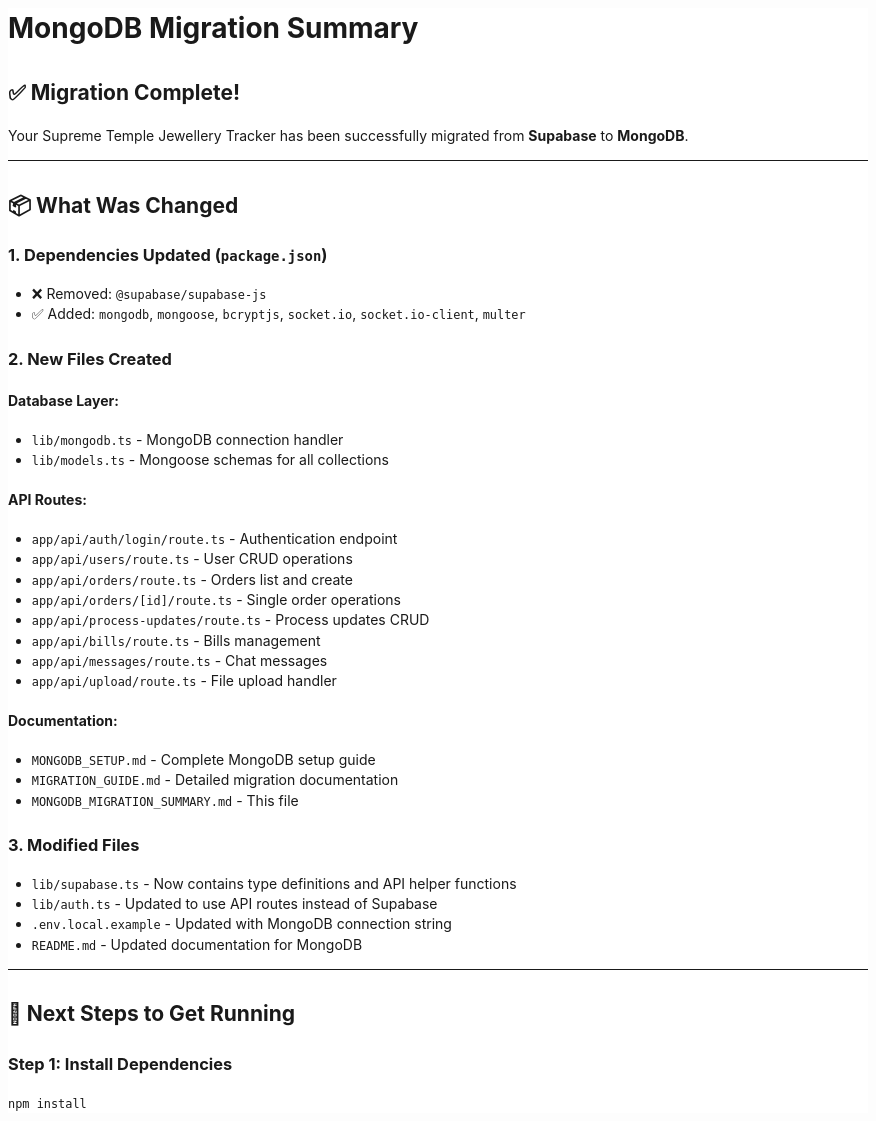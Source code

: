 # MongoDB Migration Summary

## ✅ Migration Complete!

Your Supreme Temple Jewellery Tracker has been successfully migrated from **Supabase** to **MongoDB**.

---

## 📦 What Was Changed

### 1. **Dependencies Updated** (`package.json`)
- ❌ Removed: `@supabase/supabase-js`
- ✅ Added: `mongodb`, `mongoose`, `bcryptjs`, `socket.io`, `socket.io-client`, `multer`

### 2. **New Files Created**

#### Database Layer:
- `lib/mongodb.ts` - MongoDB connection handler
- `lib/models.ts` - Mongoose schemas for all collections

#### API Routes:
- `app/api/auth/login/route.ts` - Authentication endpoint
- `app/api/users/route.ts` - User CRUD operations
- `app/api/orders/route.ts` - Orders list and create
- `app/api/orders/[id]/route.ts` - Single order operations
- `app/api/process-updates/route.ts` - Process updates CRUD
- `app/api/bills/route.ts` - Bills management
- `app/api/messages/route.ts` - Chat messages
- `app/api/upload/route.ts` - File upload handler

#### Documentation:
- `MONGODB_SETUP.md` - Complete MongoDB setup guide
- `MIGRATION_GUIDE.md` - Detailed migration documentation
- `MONGODB_MIGRATION_SUMMARY.md` - This file

### 3. **Modified Files**
- `lib/supabase.ts` - Now contains type definitions and API helper functions
- `lib/auth.ts` - Updated to use API routes instead of Supabase
- `.env.local.example` - Updated with MongoDB connection string
- `README.md` - Updated documentation for MongoDB

---

## 🚀 Next Steps to Get Running

### Step 1: Install Dependencies
```bash
npm install
```
